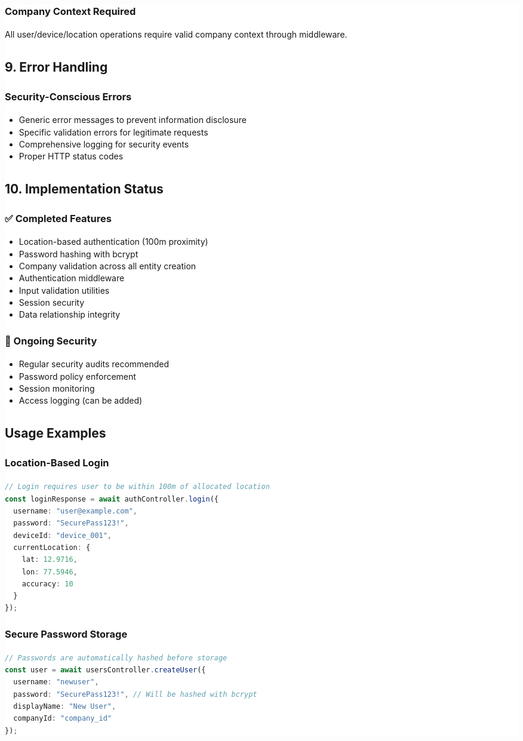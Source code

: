 ### Company Context Required
All user/device/location operations require valid company context through middleware.

## 9. Error Handling

### Security-Conscious Errors
- Generic error messages to prevent information disclosure
- Specific validation errors for legitimate requests
- Comprehensive logging for security events
- Proper HTTP status codes

## 10. Implementation Status

### ✅ Completed Features
- Location-based authentication (100m proximity)
- Password hashing with bcrypt
- Company validation across all entity creation
- Authentication middleware
- Input validation utilities
- Session security
- Data relationship integrity

### 🔄 Ongoing Security
- Regular security audits recommended
- Password policy enforcement
- Session monitoring
- Access logging (can be added)

## Usage Examples

### Location-Based Login
```typescript
// Login requires user to be within 100m of allocated location
const loginResponse = await authController.login({
  username: "user@example.com",
  password: "SecurePass123!",
  deviceId: "device_001",
  currentLocation: {
    lat: 12.9716,
    lon: 77.5946,
    accuracy: 10
  }
});
```

### Secure Password Storage
```typescript
// Passwords are automatically hashed before storage
const user = await usersController.createUser({
  username: "newuser",
  password: "SecurePass123!", // Will be hashed with bcrypt
  displayName: "New User",
  companyId: "company_id"
});
```
